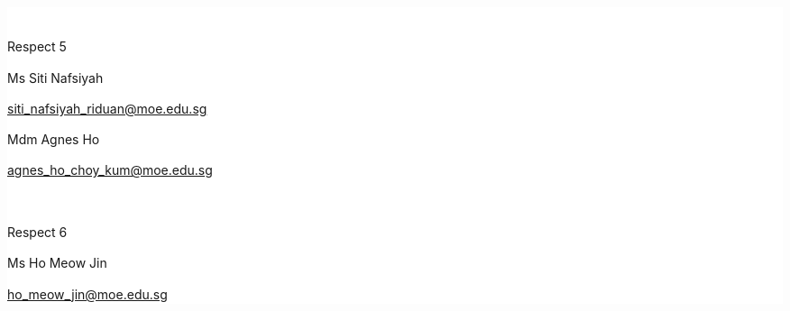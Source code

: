 </td>
</tr>
<tr>
<td rowspan="1" colspan="1">
<p>
<br>
</p>
</td>
<td rowspan="1" colspan="1">
<p></p>
</td>
<td rowspan="1" colspan="1">
<p></p>
</td>
</tr>
<tr>
<td rowspan="1" colspan="1">
<p>Respect 5</p>
</td>
<td rowspan="1" colspan="1">
<p>Ms Siti Nafsiyah</p>
</td>
<td rowspan="1" colspan="1">
<p><a href="mailto:siti_nafsiyah_riduan@moe.edu.sg" rel="noopener noreferrer nofollow" target="_blank">siti_nafsiyah_riduan@moe.edu.sg</a>
</p>
</td>
</tr>
<tr>
<td rowspan="1" colspan="1">
<p></p>
</td>
<td rowspan="1" colspan="1">
<p>Mdm Agnes Ho</p>
</td>
<td rowspan="1" colspan="1">
<p><a href="mailto:agnes_ho_choy_kum@moe.edu.sg" rel="noopener noreferrer nofollow" target="_blank">agnes_ho_choy_kum@moe.edu.sg</a>
</p>
</td>
</tr>
<tr>
<td rowspan="1" colspan="1">
<p>
<br>
</p>
</td>
<td rowspan="1" colspan="1">
<p></p>
</td>
<td rowspan="1" colspan="1">
<p></p>
</td>
</tr>
<tr>
<td rowspan="1" colspan="1">
<p>Respect 6</p>
</td>
<td rowspan="1" colspan="1">
<p>Ms Ho Meow Jin</p>
</td>
<td rowspan="1" colspan="1">
<p><a href="mailto:ho_meow_jin@moe.edu.sg" rel="noopener noreferrer nofollow" target="_blank">ho_meow_jin@moe.edu.sg</a>